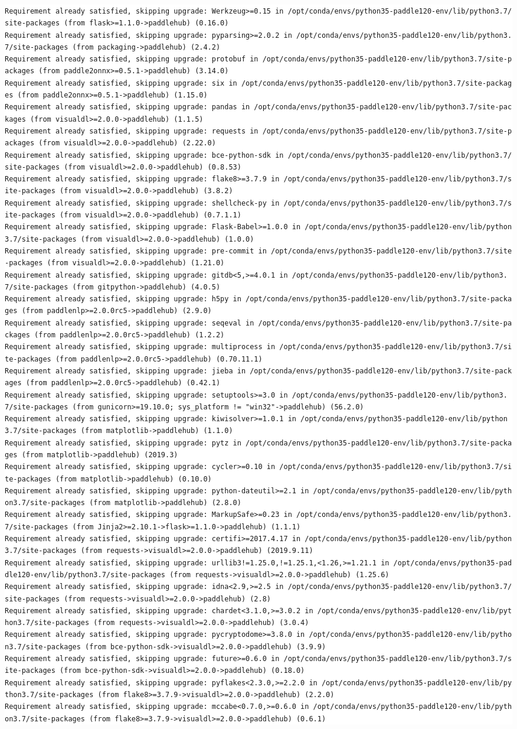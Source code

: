     Requirement already satisfied, skipping upgrade: Werkzeug>=0.15 in /opt/conda/envs/python35-paddle120-env/lib/python3.7/site-packages (from flask>=1.1.0->paddlehub) (0.16.0)
    Requirement already satisfied, skipping upgrade: pyparsing>=2.0.2 in /opt/conda/envs/python35-paddle120-env/lib/python3.7/site-packages (from packaging->paddlehub) (2.4.2)
    Requirement already satisfied, skipping upgrade: protobuf in /opt/conda/envs/python35-paddle120-env/lib/python3.7/site-packages (from paddle2onnx>=0.5.1->paddlehub) (3.14.0)
    Requirement already satisfied, skipping upgrade: six in /opt/conda/envs/python35-paddle120-env/lib/python3.7/site-packages (from paddle2onnx>=0.5.1->paddlehub) (1.15.0)
    Requirement already satisfied, skipping upgrade: pandas in /opt/conda/envs/python35-paddle120-env/lib/python3.7/site-packages (from visualdl>=2.0.0->paddlehub) (1.1.5)
    Requirement already satisfied, skipping upgrade: requests in /opt/conda/envs/python35-paddle120-env/lib/python3.7/site-packages (from visualdl>=2.0.0->paddlehub) (2.22.0)
    Requirement already satisfied, skipping upgrade: bce-python-sdk in /opt/conda/envs/python35-paddle120-env/lib/python3.7/site-packages (from visualdl>=2.0.0->paddlehub) (0.8.53)
    Requirement already satisfied, skipping upgrade: flake8>=3.7.9 in /opt/conda/envs/python35-paddle120-env/lib/python3.7/site-packages (from visualdl>=2.0.0->paddlehub) (3.8.2)
    Requirement already satisfied, skipping upgrade: shellcheck-py in /opt/conda/envs/python35-paddle120-env/lib/python3.7/site-packages (from visualdl>=2.0.0->paddlehub) (0.7.1.1)
    Requirement already satisfied, skipping upgrade: Flask-Babel>=1.0.0 in /opt/conda/envs/python35-paddle120-env/lib/python3.7/site-packages (from visualdl>=2.0.0->paddlehub) (1.0.0)
    Requirement already satisfied, skipping upgrade: pre-commit in /opt/conda/envs/python35-paddle120-env/lib/python3.7/site-packages (from visualdl>=2.0.0->paddlehub) (1.21.0)
    Requirement already satisfied, skipping upgrade: gitdb<5,>=4.0.1 in /opt/conda/envs/python35-paddle120-env/lib/python3.7/site-packages (from gitpython->paddlehub) (4.0.5)
    Requirement already satisfied, skipping upgrade: h5py in /opt/conda/envs/python35-paddle120-env/lib/python3.7/site-packages (from paddlenlp>=2.0.0rc5->paddlehub) (2.9.0)
    Requirement already satisfied, skipping upgrade: seqeval in /opt/conda/envs/python35-paddle120-env/lib/python3.7/site-packages (from paddlenlp>=2.0.0rc5->paddlehub) (1.2.2)
    Requirement already satisfied, skipping upgrade: multiprocess in /opt/conda/envs/python35-paddle120-env/lib/python3.7/site-packages (from paddlenlp>=2.0.0rc5->paddlehub) (0.70.11.1)
    Requirement already satisfied, skipping upgrade: jieba in /opt/conda/envs/python35-paddle120-env/lib/python3.7/site-packages (from paddlenlp>=2.0.0rc5->paddlehub) (0.42.1)
    Requirement already satisfied, skipping upgrade: setuptools>=3.0 in /opt/conda/envs/python35-paddle120-env/lib/python3.7/site-packages (from gunicorn>=19.10.0; sys_platform != "win32"->paddlehub) (56.2.0)
    Requirement already satisfied, skipping upgrade: kiwisolver>=1.0.1 in /opt/conda/envs/python35-paddle120-env/lib/python3.7/site-packages (from matplotlib->paddlehub) (1.1.0)
    Requirement already satisfied, skipping upgrade: pytz in /opt/conda/envs/python35-paddle120-env/lib/python3.7/site-packages (from matplotlib->paddlehub) (2019.3)
    Requirement already satisfied, skipping upgrade: cycler>=0.10 in /opt/conda/envs/python35-paddle120-env/lib/python3.7/site-packages (from matplotlib->paddlehub) (0.10.0)
    Requirement already satisfied, skipping upgrade: python-dateutil>=2.1 in /opt/conda/envs/python35-paddle120-env/lib/python3.7/site-packages (from matplotlib->paddlehub) (2.8.0)
    Requirement already satisfied, skipping upgrade: MarkupSafe>=0.23 in /opt/conda/envs/python35-paddle120-env/lib/python3.7/site-packages (from Jinja2>=2.10.1->flask>=1.1.0->paddlehub) (1.1.1)
    Requirement already satisfied, skipping upgrade: certifi>=2017.4.17 in /opt/conda/envs/python35-paddle120-env/lib/python3.7/site-packages (from requests->visualdl>=2.0.0->paddlehub) (2019.9.11)
    Requirement already satisfied, skipping upgrade: urllib3!=1.25.0,!=1.25.1,<1.26,>=1.21.1 in /opt/conda/envs/python35-paddle120-env/lib/python3.7/site-packages (from requests->visualdl>=2.0.0->paddlehub) (1.25.6)
    Requirement already satisfied, skipping upgrade: idna<2.9,>=2.5 in /opt/conda/envs/python35-paddle120-env/lib/python3.7/site-packages (from requests->visualdl>=2.0.0->paddlehub) (2.8)
    Requirement already satisfied, skipping upgrade: chardet<3.1.0,>=3.0.2 in /opt/conda/envs/python35-paddle120-env/lib/python3.7/site-packages (from requests->visualdl>=2.0.0->paddlehub) (3.0.4)
    Requirement already satisfied, skipping upgrade: pycryptodome>=3.8.0 in /opt/conda/envs/python35-paddle120-env/lib/python3.7/site-packages (from bce-python-sdk->visualdl>=2.0.0->paddlehub) (3.9.9)
    Requirement already satisfied, skipping upgrade: future>=0.6.0 in /opt/conda/envs/python35-paddle120-env/lib/python3.7/site-packages (from bce-python-sdk->visualdl>=2.0.0->paddlehub) (0.18.0)
    Requirement already satisfied, skipping upgrade: pyflakes<2.3.0,>=2.2.0 in /opt/conda/envs/python35-paddle120-env/lib/python3.7/site-packages (from flake8>=3.7.9->visualdl>=2.0.0->paddlehub) (2.2.0)
    Requirement already satisfied, skipping upgrade: mccabe<0.7.0,>=0.6.0 in /opt/conda/envs/python35-paddle120-env/lib/python3.7/site-packages (from flake8>=3.7.9->visualdl>=2.0.0->paddlehub) (0.6.1)